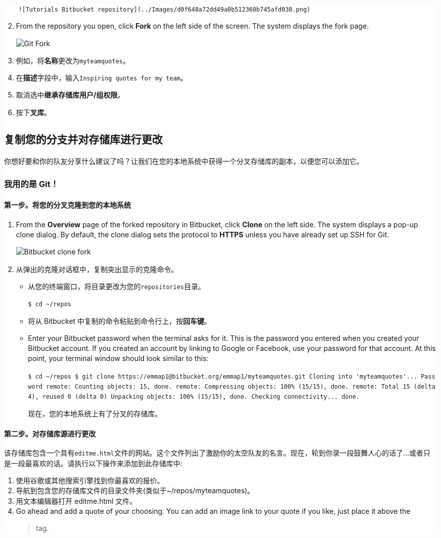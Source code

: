         ![Tutorials Bitbucket repository](../Images/d0f648a72dd49a0b512360b745afd038.png)

2.  From the repository you open, click **Fork** on the left side of the screen. The system displays the fork page.

    ![Git Fork](../Images/13947defac4b6bb92d4175a6e5cf0730.png)

3.  例如，将**名称**更改为`myteamquotes`。
4.  在**描述**字段中，输入`Inspiring quotes for my team`。
5.  取消选中**继承存储库用户/组权限**。
6.  按下**叉库**。

## 复制您的分支并对存储库进行更改

你想好要和你的队友分享什么建议了吗？让我们在您的本地系统中获得一个分叉存储库的副本，以便您可以添加它。

### 我用的是 Git！

#### 第一步。将您的分叉克隆到您的本地系统

1.  From the **Overview** page of the forked repository in Bitbucket, click **Clone** on the left side. The system displays a pop-up clone dialog. By default, the clone dialog sets the protocol to **HTTPS** unless you have already set up SSH for Git.

    ![Bitbucket clone fork](../Images/e0f296057e723621bce56325a278c696.png)

2.  从弹出的克隆对话框中，复制突出显示的克隆命令。
    *   从您的终端窗口，将目录更改为您的`repositories`目录。

        ```
        $ cd ~/repos

        ```

    *   将从 Bitbucket 中复制的命令粘贴到命令行上，按**回车键**。
    *   Enter your Bitbucket password when the terminal asks for it. This is the password you entered when you created your Bitbucket account. If you created an account by linking to Google or Facebook, use your password for that account. At this point, your terminal window should look similar to this:

        ```
        $ cd ~/repos $ git clone https://emmap1@bitbucket.org/emmap1/myteamquotes.git Cloning into 'myteamquotes'... Password remote: Counting objects: 15, done. remote: Compressing objects: 100% (15/15), done. remote: Total 15 (delta 4), reused 0 (delta 0) Unpacking objects: 100% (15/15), done. Checking connectivity... done.

        ```

        现在，您的本地系统上有了分叉的存储库。

#### 第二步。对存储库源进行更改

该存储库包含一个具有`editme.html`文件的网站。这个文件列出了激励你的太空队友的名言。现在，轮到你录一段鼓舞人心的话了…或者只是一段最喜欢的话。请执行以下操作来添加到此存储库中:

1.  使用谷歌或其他搜索引擎找到你最喜欢的报价。
2.  导航到包含您的存储库文件的目录文件夹(类似于~/repos/myteamquotes)。
3.  用文本编辑器打开 editme.html 文件。
4.  Go ahead and add a quote of your choosing. You can add an image link to your quote if you like, just place it above the <blockquote> tag.
